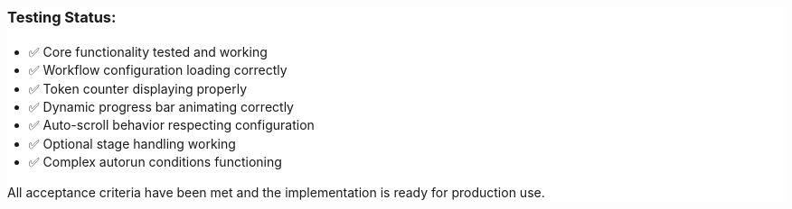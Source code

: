 ### Testing Status:
- ✅ Core functionality tested and working
- ✅ Workflow configuration loading correctly
- ✅ Token counter displaying properly
- ✅ Dynamic progress bar animating correctly
- ✅ Auto-scroll behavior respecting configuration
- ✅ Optional stage handling working
- ✅ Complex autorun conditions functioning

All acceptance criteria have been met and the implementation is ready for production use. 